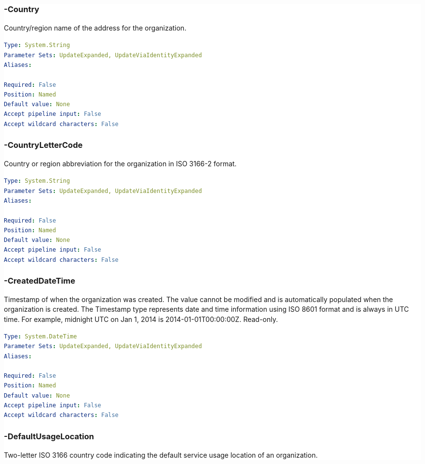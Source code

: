 ### -Country
Country/region name of the address for the organization.

```yaml
Type: System.String
Parameter Sets: UpdateExpanded, UpdateViaIdentityExpanded
Aliases:

Required: False
Position: Named
Default value: None
Accept pipeline input: False
Accept wildcard characters: False
```

### -CountryLetterCode
Country or region abbreviation for the organization in ISO 3166-2 format.

```yaml
Type: System.String
Parameter Sets: UpdateExpanded, UpdateViaIdentityExpanded
Aliases:

Required: False
Position: Named
Default value: None
Accept pipeline input: False
Accept wildcard characters: False
```

### -CreatedDateTime
Timestamp of when the organization was created.
The value cannot be modified and is automatically populated when the organization is created.
The Timestamp type represents date and time information using ISO 8601 format and is always in UTC time.
For example, midnight UTC on Jan 1, 2014 is 2014-01-01T00:00:00Z.
Read-only.

```yaml
Type: System.DateTime
Parameter Sets: UpdateExpanded, UpdateViaIdentityExpanded
Aliases:

Required: False
Position: Named
Default value: None
Accept pipeline input: False
Accept wildcard characters: False
```

### -DefaultUsageLocation
Two-letter ISO 3166 country code indicating the default service usage location of an organization.
